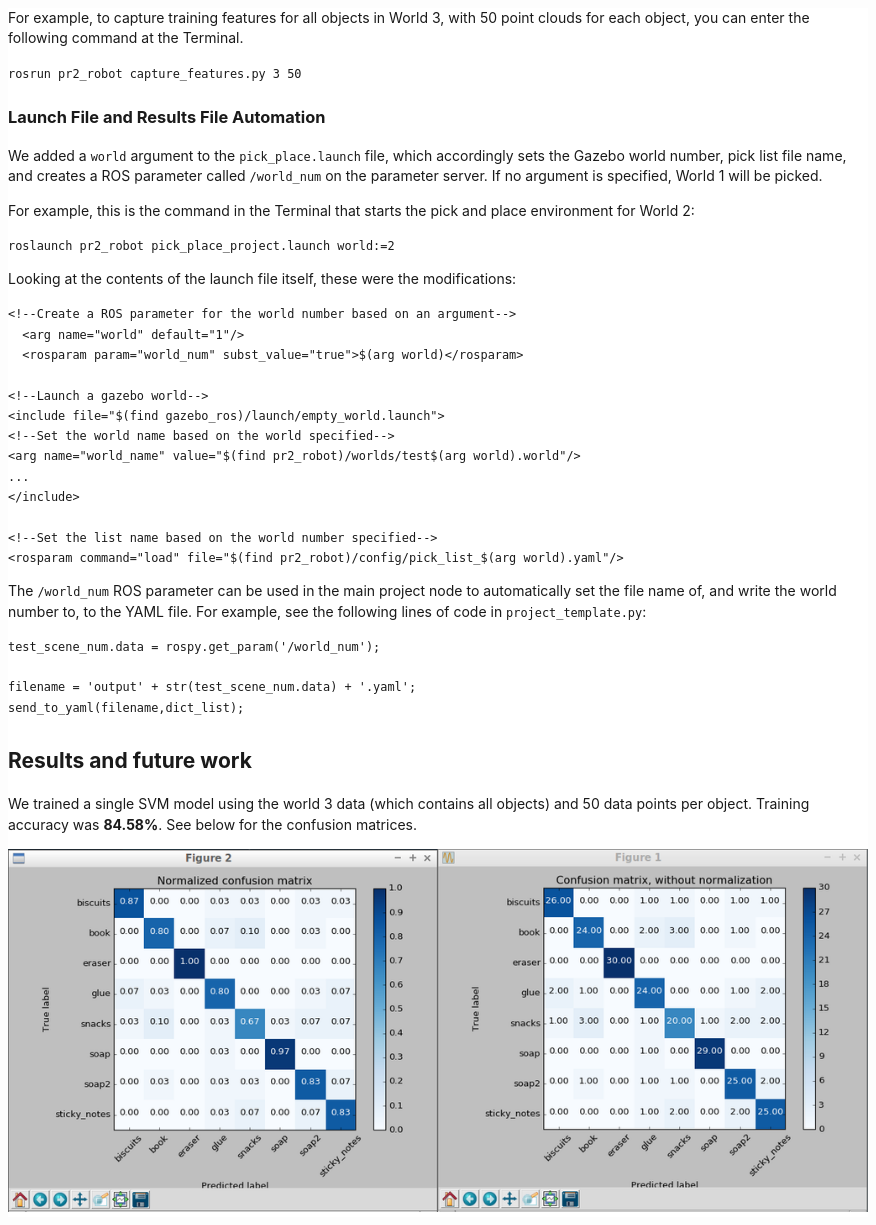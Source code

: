 For example, to capture training features for all objects in World 3, with 50 point clouds for each object, you can enter the following command at the Terminal.

```
rosrun pr2_robot capture_features.py 3 50
```

### Launch File and Results File Automation
We added a `world` argument to the `pick_place.launch` file, which accordingly sets the Gazebo world number, pick list file name, and creates a ROS parameter called `/world_num` on the parameter server. If no argument is specified, World 1 will be picked.

For example, this is the command in the Terminal that starts the pick and place environment for World 2:

```
roslaunch pr2_robot pick_place_project.launch world:=2
```

Looking at the contents of the launch file itself, these were the modifications:

```
<!--Create a ROS parameter for the world number based on an argument-->
  <arg name="world" default="1"/>
  <rosparam param="world_num" subst_value="true">$(arg world)</rosparam>

<!--Launch a gazebo world-->
<include file="$(find gazebo_ros)/launch/empty_world.launch">
<!--Set the world name based on the world specified-->
<arg name="world_name" value="$(find pr2_robot)/worlds/test$(arg world).world"/>
...
</include>

<!--Set the list name based on the world number specified-->
<rosparam command="load" file="$(find pr2_robot)/config/pick_list_$(arg world).yaml"/>

```

The `/world_num` ROS parameter can be used in the main project node to automatically set the file name of, and write the world number to, to the YAML file. For example, see the following lines of code in `project_template.py`:

```
test_scene_num.data = rospy.get_param('/world_num');

filename = 'output' + str(test_scene_num.data) + '.yaml';
send_to_yaml(filename,dict_list);
```

## Results and future work
We trained a single SVM model using the world 3 data (which contains all objects) and 50 data points per object. Training accuracy was **84.58%**. See below for the confusion matrices.

![Confusion matrices for final trained model][confusion_matrices]


[//]: # (Image References)
[intro_screenshot]: ./misc_images/GazeboPickPlace.PNG
[confusion_matrices]: ./misc_images/confusion_matrices.PNG
[world1]: ./misc_images/World1.PNG
[world2]: ./misc_images/World2.PNG
[world3]: ./misc_images/World3.PNG